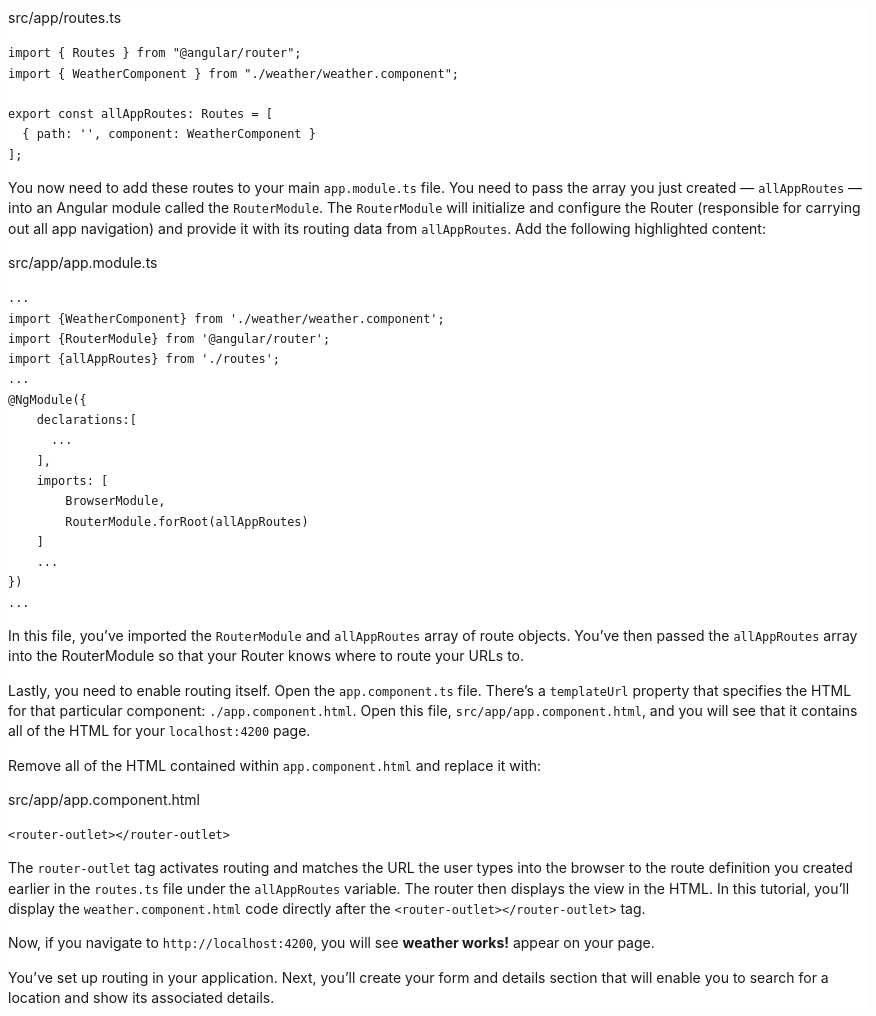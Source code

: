 src/app/routes.ts

    import { Routes } from "@angular/router";
    import { WeatherComponent } from "./weather/weather.component";
    
    export const allAppRoutes: Routes = [
      { path: '', component: WeatherComponent }
    ];

You now need to add these routes to your main `app.module.ts` file. You need to pass the array you just created — `allAppRoutes` — into an Angular module called the `RouterModule`. The `RouterModule` will initialize and configure the Router (responsible for carrying out all app navigation) and provide it with its routing data from `allAppRoutes`. Add the following highlighted content:

src/app/app.module.ts

    ...
    import {WeatherComponent} from './weather/weather.component';
    import {RouterModule} from '@angular/router';
    import {allAppRoutes} from './routes';
    ...
    @NgModule({
        declarations:[
          ...
        ],
        imports: [
            BrowserModule,
            RouterModule.forRoot(allAppRoutes)
        ]
        ...
    })
    ...

In this file, you’ve imported the `RouterModule` and `allAppRoutes` array of route objects. You’ve then passed the `allAppRoutes` array into the RouterModule so that your Router knows where to route your URLs to.

Lastly, you need to enable routing itself. Open the `app.component.ts` file. There’s a `templateUrl` property that specifies the HTML for that particular component: `./app.component.html`. Open this file, `src/app/app.component.html`, and you will see that it contains all of the HTML for your `localhost:4200` page.

Remove all of the HTML contained within `app.component.html` and replace it with:

src/app/app.component.html

    <router-outlet></router-outlet>

The `router-outlet` tag activates routing and matches the URL the user types into the browser to the route definition you created earlier in the `routes.ts` file under the `allAppRoutes` variable. The router then displays the view in the HTML. In this tutorial, you’ll display the `weather.component.html` code directly after the `<router-outlet></router-outlet>` tag.

Now, if you navigate to `http://localhost:4200`, you will see **weather works!** appear on your page.

You’ve set up routing in your application. Next, you’ll create your form and details section that will enable you to search for a location and show its associated details.
